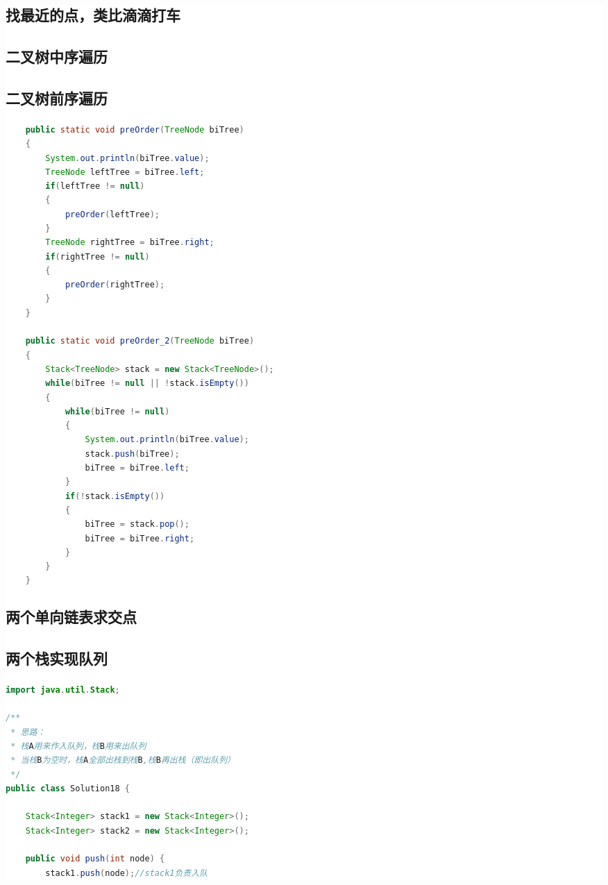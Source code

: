## 找最近的点，类比滴滴打车

## 二叉树中序遍历

## 二叉树前序遍历
```java
	public static void preOrder(TreeNode biTree)
	{
		System.out.println(biTree.value);
		TreeNode leftTree = biTree.left;
		if(leftTree != null)
		{
			preOrder(leftTree);
		}
		TreeNode rightTree = biTree.right;
		if(rightTree != null)
		{
			preOrder(rightTree);
		}
	}
	
	public static void preOrder_2(TreeNode biTree)
	{
		Stack<TreeNode> stack = new Stack<TreeNode>();
		while(biTree != null || !stack.isEmpty())
		{
			while(biTree != null)
			{
				System.out.println(biTree.value);
				stack.push(biTree);
				biTree = biTree.left;
			}
			if(!stack.isEmpty())
			{
				biTree = stack.pop();
				biTree = biTree.right;
			}
		}
	}

```

## 两个单向链表求交点


## 两个栈实现队列
```java
import java.util.Stack;

/**
 * 思路：
 * 栈A用来作入队列，栈B用来出队列
 * 当栈B为空时，栈A全部出栈到栈B,栈B再出栈（即出队列）
 */
public class Solution18 {

    Stack<Integer> stack1 = new Stack<Integer>();
    Stack<Integer> stack2 = new Stack<Integer>();

    public void push(int node) {
        stack1.push(node);//stack1负责入队
```